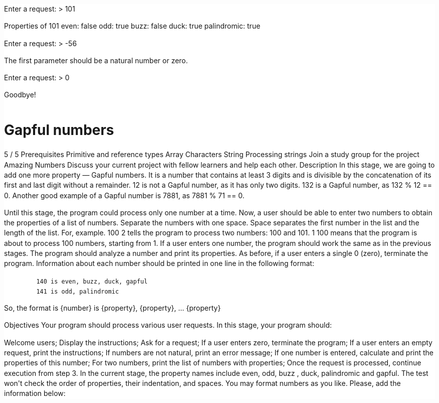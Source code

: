 Enter a request: > 101

Properties of 101
        even: false
         odd: true
        buzz: false
        duck: true
 palindromic: true

Enter a request: > -56

The first parameter should be a natural number or zero.

Enter a request: > 0

Goodbye!


# Gapful numbers
5 / 5 Prerequisites
Primitive and reference types
Array
Characters
String
Processing strings
Join a study group for the project Amazing Numbers
Discuss your current project with fellow learners and help each other.
Description
In this stage, we are going to add one more property — Gapful numbers. It is a number that contains at least 3 digits and is divisible by the concatenation of its first and last digit without a remainder. 12 is not a Gapful number, as it has only two digits. 132 is a Gapful number, as 132 % 12 == 0. Another good example of a Gapful number is 7881, as 7881 % 71 == 0.

Until this stage, the program could process only one number at a time. Now, a user should be able to enter two numbers to obtain the properties of a list of numbers. Separate the numbers with one space. Space separates the first number in the list and the length of the list. For, example. 100 2 tells the program to process two numbers: 100 and 101. 1 100 means that the program is about to process 100 numbers, starting from 1. If a user enters one number, the program should work the same as in the previous stages. The program should analyze a number and print its properties. As before, if a user enters a single 0 (zero), terminate the program. Information about each number should be printed in one line in the following format:

             140 is even, buzz, duck, gapful
             141 is odd, palindromic
So, the format is {number} is {property}, {property}, ... {property}

Objectives
Your program should process various user requests. In this stage, your program should:

Welcome users;
Display the instructions;
Ask for a request;
If a user enters zero, terminate the program;
If a user enters an empty request, print the instructions;
If numbers are not natural, print an error message;
If one number is entered, calculate and print the properties of this number;
For two numbers, print the list of numbers with properties;
Once the request is processed, continue execution from step 3.
In the current stage, the property names include even, odd, buzz , duck, palindromic and gapful. The test won't check the order of properties, their indentation, and spaces. You may format numbers as you like. Please, add the information below:
